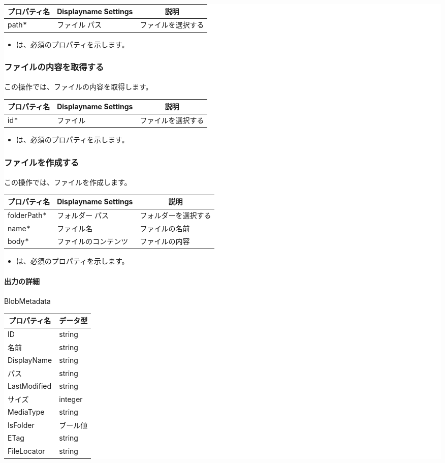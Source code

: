 
|プロパティ名| Displayname Settings|説明|
| ---|---|---|
|path*|ファイル パス|ファイルを選択する|

* は、必須のプロパティを示します。




### ファイルの内容を取得する
この操作では、ファイルの内容を取得します。


|プロパティ名| Displayname Settings|説明|
| ---|---|---|
|id*|ファイル|ファイルを選択する|

* は、必須のプロパティを示します。




### ファイルを作成する
この操作では、ファイルを作成します。


|プロパティ名| Displayname Settings|説明|
| ---|---|---|
|folderPath*|フォルダー パス|フォルダーを選択する|
|name*|ファイル名|ファイルの名前|
|body*|ファイルのコンテンツ|ファイルの内容|

* は、必須のプロパティを示します。

#### 出力の詳細

BlobMetadata


| プロパティ名 | データ型 |
|---|---|
|ID|string|
|名前|string|
|DisplayName|string|
|パス|string|
|LastModified|string|
|サイズ|integer|
|MediaType|string|
|IsFolder|ブール値|
|ETag|string|
|FileLocator|string|
